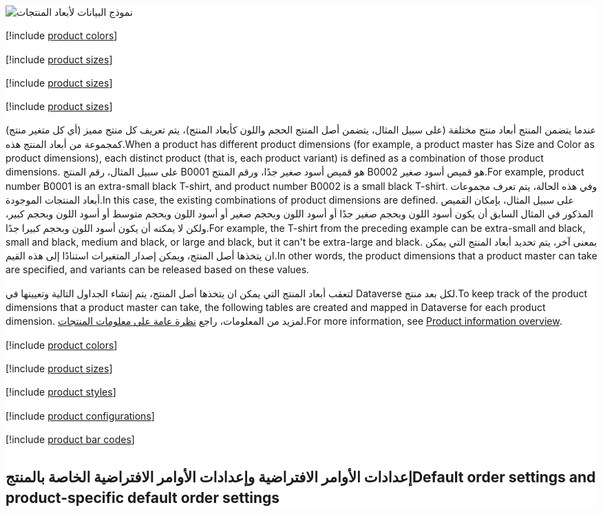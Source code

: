 ![نموذج البيانات لأبعاد المنتجات](media/dual-write-product-two.png)

[!include [product colors](includes/EcoResProductColorEntity-msdyn-productcolor.md)]

[!include [product sizes](includes/EcoResProductSizeEntity-msdyn-productsizes.md)]

[!include [product sizes](includes/EcoResProductStyleEntity-msdyn-productstyles.md)]

[!include [product sizes](includes/EcoResProductConfigurationsEntity-msdyn-productconfigurations.md)]

<span data-ttu-id="ca466-234">عندما يتضمن المنتج أبعاد منتج مختلفة (على سبيل المثال، يتضمن أصل المنتج الحجم واللون كأبعاد المنتج)، يتم تعريف كل منتج مميز (أي كل متغير منتج) كمجموعة من أبعاد المنتج هذه.</span><span class="sxs-lookup"><span data-stu-id="ca466-234">When a product has different product dimensions (for example, a product master has Size and Color as product dimensions), each distinct product (that is, each product variant) is defined as a combination of those product dimensions.</span></span> <span data-ttu-id="ca466-235">على سبيل المثال، رقم المنتج B0001 هو قميص أسود صغير جدًا، ورقم المنتج B0002 هو قميص أسود صغير.</span><span class="sxs-lookup"><span data-stu-id="ca466-235">For example, product number B0001 is an extra-small black T-shirt, and product number B0002 is a small black T-shirt.</span></span> <span data-ttu-id="ca466-236">وفي هذه الحالة، يتم تعرف مجموعات أبعاد المنتجات الموجودة.</span><span class="sxs-lookup"><span data-stu-id="ca466-236">In this case, the existing combinations of product dimensions are defined.</span></span> <span data-ttu-id="ca466-237">على سبيل المثال، بإمكان القميص المذكور في المثال السابق أن يكون أسود اللون وبحجم صغير جدًا أو أسود اللون وبحجم صغير أو أسود اللون وبحجم متوسط أو أسود اللون وبحجم كبير، ولكن لا يمكنه أن يكون أسود اللون وبحجم كبيرا جدًا.</span><span class="sxs-lookup"><span data-stu-id="ca466-237">For example, the T-shirt from the preceding example can be extra-small and black, small and black, medium and black, or large and black, but it can't be extra-large and black.</span></span> <span data-ttu-id="ca466-238">بمعنى آخر، يتم تحديد أبعاد المنتج التي يمكن ان يتخذها أصل المنتج، ويمكن إصدار المتغيرات استنادًا إلى هذه القيم.</span><span class="sxs-lookup"><span data-stu-id="ca466-238">In other words, the product dimensions that a product master can take are specified, and variants can be released based on these values.</span></span>

<span data-ttu-id="ca466-239">لتعقب أبعاد المنتج التي يمكن ان يتخذها أصل المنتج، يتم إنشاء الجداول التالية وتعيينها في Dataverse لكل بعد منتج.</span><span class="sxs-lookup"><span data-stu-id="ca466-239">To keep track of the product dimensions that a product master can take, the following tables are created and mapped in Dataverse for each product dimension.</span></span> <span data-ttu-id="ca466-240">لمزيد من المعلومات، راجع [نظرة عامة على معلومات المنتجات‬](https://docs.microsoft.com/dynamics365/unified-operations/supply-chain/pim/product-information).</span><span class="sxs-lookup"><span data-stu-id="ca466-240">For more information, see [Product information overview](https://docs.microsoft.com/dynamics365/unified-operations/supply-chain/pim/product-information).</span></span>

[!include [product colors](includes/EcoResProductMasterColorEntity-msdyn-sharedproductcolors.md)]

[!include [product sizes](includes/EcoResProductMasterSize-msdyn-sharedproductsizes.md)]

[!include [product styles](includes/EcoResProductMasterStyleEntity-msdyn-sharedproductstyles.md)]

[!include [product configurations](includes/EcoResProductMasterConfigurationEntity-msdyn-sharedproductconfigurations.md)]

[!include [product bar codes](includes/EcoResProductNumberIdentifiedBarcode-msdyn-productbarcodes.md)]

## <a name="default-order-settings-and-product-specific-default-order-settings"></a><span data-ttu-id="ca466-241">إعدادات الأوامر الافتراضية وإعدادات الأوامر الافتراضية الخاصة بالمنتج</span><span class="sxs-lookup"><span data-stu-id="ca466-241">Default order settings and product-specific default order settings</span></span>
